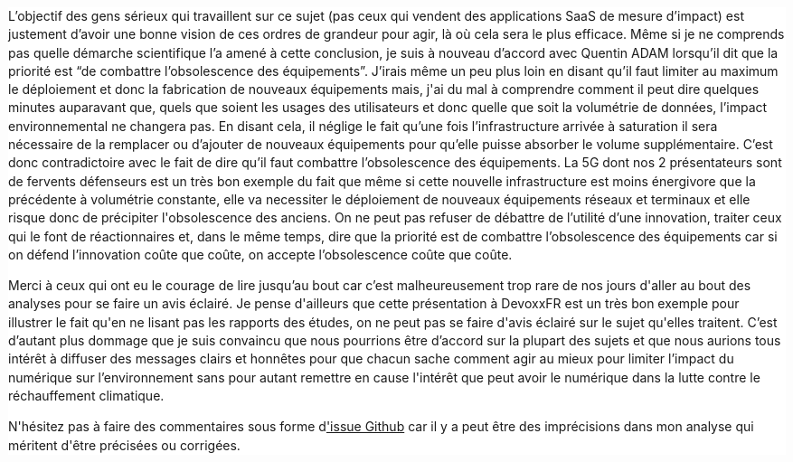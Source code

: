 L’objectif des gens sérieux qui travaillent sur ce sujet (pas ceux qui vendent des applications SaaS de mesure d’impact) est justement d’avoir une bonne vision de ces ordres de grandeur pour agir, là où cela sera le plus efficace. Même si je ne comprends pas quelle démarche scientifique l’a amené à cette conclusion, je suis à nouveau d’accord avec Quentin ADAM lorsqu’il dit que la priorité est “de combattre l’obsolescence des équipements”. J’irais même un peu plus loin en disant qu’il faut limiter au maximum le déploiement et donc la fabrication de nouveaux équipements mais, j'ai du mal à comprendre comment il peut dire quelques minutes auparavant que, quels que soient les usages des utilisateurs et donc quelle que soit la volumétrie de données, l’impact environnemental ne changera pas. En disant cela, il néglige le fait qu’une fois l’infrastructure arrivée à saturation il sera nécessaire de la remplacer ou d’ajouter de nouveaux équipements pour qu’elle puisse absorber le volume supplémentaire. C’est donc contradictoire avec le fait de dire qu’il faut combattre l’obsolescence des équipements. La 5G dont nos 2 présentateurs sont de fervents défenseurs est un très bon exemple du fait que même si cette nouvelle infrastructure est moins énergivore que la précédente à volumétrie constante, elle va necessiter le déploiement de nouveaux équipements réseaux et terminaux et elle risque donc de précipiter l'obsolescence des anciens. On ne peut pas refuser de débattre de l’utilité d’une innovation, traiter ceux qui le font de réactionnaires et, dans le même temps, dire que la priorité est de combattre l’obsolescence des équipements car si on défend l’innovation coûte que coûte, on accepte l’obsolescence coûte que coûte.

Merci à ceux qui ont eu le courage de lire jusqu’au bout car c’est malheureusement trop rare de nos jours d'aller au bout des analyses pour se faire un avis éclairé. Je pense d'ailleurs que cette présentation à DevoxxFR est un très bon exemple pour illustrer le fait qu'en ne lisant pas les rapports des études, on ne peut pas se faire d'avis éclairé sur le sujet qu'elles traitent. C’est d’autant plus dommage que je suis convaincu que nous pourrions être d’accord sur la plupart des sujets et que nous aurions tous intérêt à diffuser des messages clairs et honnêtes pour que chacun sache comment agir au mieux pour limiter l’impact du numérique sur l’environnement sans pour autant remettre en cause l'intérêt que peut avoir le numérique dans la lutte contre le réchauffement climatique.

N'hésitez pas à faire des commentaires sous forme d['issue Github](https://github.com/AirLoren/airloren.github.io/issues) car il y a peut être des imprécisions dans mon analyse qui méritent d'être précisées ou corrigées.

